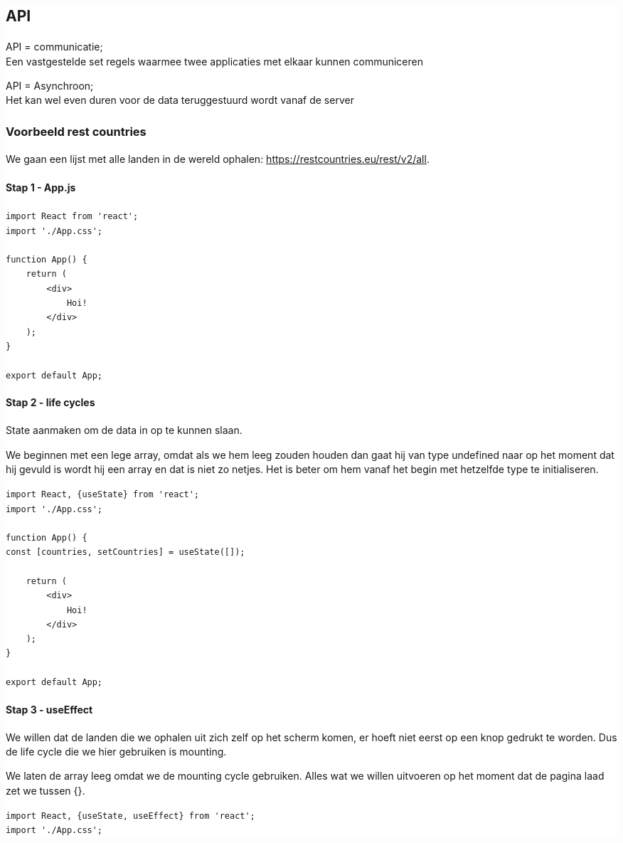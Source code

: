 ## API
API = communicatie; <br/>
Een vastgestelde set regels waarmee twee applicaties met elkaar kunnen communiceren

API = Asynchroon;<br/>
Het kan wel even duren voor de data teruggestuurd wordt vanaf de server

### Voorbeeld rest countries 
We gaan een lijst met alle landen in de wereld ophalen: https://restcountries.eu/rest/v2/all.

#### Stap 1 - App.js

    import React from 'react';
    import './App.css';
    
    function App() {
        return (
            <div>
                Hoi!
            </div>
        );
    }
    
    export default App;

#### Stap 2 - life cycles
State aanmaken om de data in op te kunnen slaan. 

We beginnen met een lege array, omdat als we hem leeg zouden houden dan gaat hij van type undefined naar op het moment dat hij gevuld is wordt hij een array en dat is niet zo netjes. Het is beter om hem vanaf het begin met hetzelfde type te initialiseren.

    import React, {useState} from 'react';
    import './App.css';
    
    function App() {
    const [countries, setCountries] = useState([]);
    
        return (
            <div>
                Hoi!
            </div>
        );
    }
    
    export default App;

#### Stap 3 - useEffect
We willen dat de landen die we ophalen uit zich zelf op het scherm komen, er hoeft niet eerst op een knop gedrukt te worden. Dus de life cycle die we hier gebruiken is mounting.

We laten de array leeg omdat we de mounting cycle gebruiken. Alles wat we willen uitvoeren op het moment dat de pagina laad zet we tussen {}.

    import React, {useState, useEffect} from 'react';
    import './App.css';
    